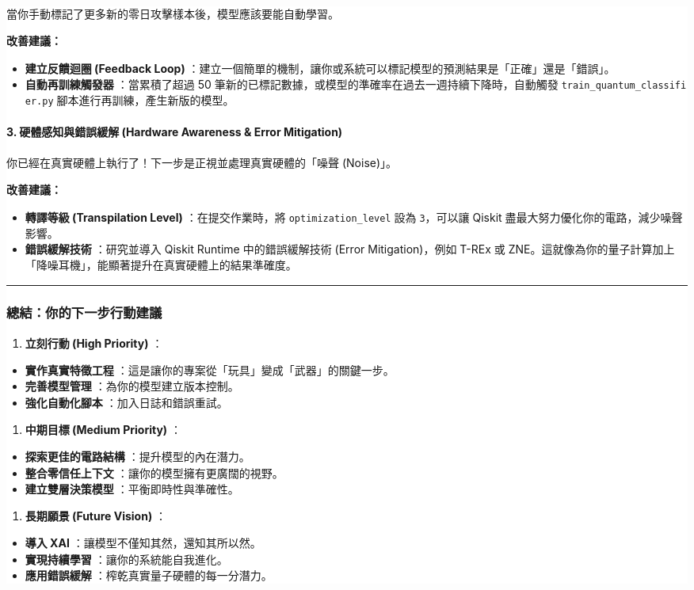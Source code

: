 當你手動標記了更多新的零日攻擊樣本後，模型應該要能自動學習。

**改善建議：**

* **建立反饋迴圈 (Feedback Loop)** ：建立一個簡單的機制，讓你或系統可以標記模型的預測結果是「正確」還是「錯誤」。
* **自動再訓練觸發器** ：當累積了超過 50 筆新的已標記數據，或模型的準確率在過去一週持續下降時，自動觸發 `train_quantum_classifier.py` 腳本進行再訓練，產生新版的模型。

#### **3. 硬體感知與錯誤緩解 (Hardware Awareness & Error Mitigation)**

你已經在真實硬體上執行了！下一步是正視並處理真實硬體的「噪聲 (Noise)」。

**改善建議：**

* **轉譯等級 (Transpilation Level)** ：在提交作業時，將 `optimization_level` 設為 `3`，可以讓 Qiskit 盡最大努力優化你的電路，減少噪聲影響。
* **錯誤緩解技術** ：研究並導入 Qiskit Runtime 中的錯誤緩解技術 (Error Mitigation)，例如 T-REx 或 ZNE。這就像為你的量子計算加上「降噪耳機」，能顯著提升在真實硬體上的結果準確度。

---

### **總結：你的下一步行動建議**

1. **立刻行動 (High Priority)** ：

* **實作真實特徵工程** ：這是讓你的專案從「玩具」變成「武器」的關鍵一步。
* **完善模型管理** ：為你的模型建立版本控制。
* **強化自動化腳本** ：加入日誌和錯誤重試。

1. **中期目標 (Medium Priority)** ：

* **探索更佳的電路結構** ：提升模型的內在潛力。
* **整合零信任上下文** ：讓你的模型擁有更廣闊的視野。
* **建立雙層決策模型** ：平衡即時性與準確性。

1. **長期願景 (Future Vision)** ：

* **導入 XAI** ：讓模型不僅知其然，還知其所以然。
* **實現持續學習** ：讓你的系統能自我進化。
* **應用錯誤緩解** ：榨乾真實量子硬體的每一分潛力。
